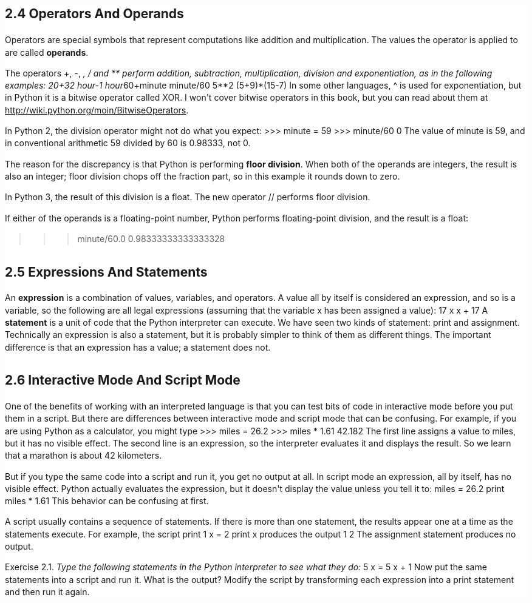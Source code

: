 ## 2.4 Operators And Operands

Operators are special symbols that represent computations like addition and multiplication. The values the operator is applied to are called **operands**.

The operators +, -, *, / and ** perform addition, subtraction, multiplication, division and exponentiation, as in the following examples:
20+32 hour-1 hour*60+minute minute/60 5**2 (5+9)*(15-7)
In some other languages, ^ is used for exponentiation, but in Python it is a bitwise operator called XOR. I won't cover bitwise operators in this book, but you can read about them at http://wiki.python.org/moin/BitwiseOperators.

In Python 2, the division operator might not do what you expect: >>> minute = 59 >>> minute/60 0 The value of minute is 59, and in conventional arithmetic 59 divided by 60 is 0.98333, not 0.

The reason for the discrepancy is that Python is performing **floor division**. When both of the operands are integers, the result is also an integer; floor division chops off the fraction part, so in this example it rounds down to zero.

In Python 3, the result of this division is a float. The new operator // performs floor division.

If either of the operands is a floating-point number, Python performs floating-point division, and the result is a float:
>>> minute/60.0 0.98333333333333328

## 2.5 Expressions And Statements

An **expression** is a combination of values, variables, and operators. A value all by itself is considered an expression, and so is a variable, so the following are all legal expressions
(assuming that the variable x has been assigned a value):
17 x x + 17 A **statement** is a unit of code that the Python interpreter can execute. We have seen two kinds of statement: print and assignment. Technically an expression is also a statement, but it is probably simpler to think of them as different things. The important difference is that an expression has a value; a statement does not.

## 2.6 Interactive Mode And Script Mode

One of the benefits of working with an interpreted language is that you can test bits of code in interactive mode before you put them in a script. But there are differences between interactive mode and script mode that can be confusing. For example, if you are using Python as a calculator, you might type >>> miles = 26.2 >>> miles * 1.61 42.182 The first line assigns a value to miles, but it has no visible effect. The second line is an expression, so the interpreter evaluates it and displays the result. So we learn that a marathon is about 42 kilometers.

But if you type the same code into a script and run it, you get no output at all. In script mode an expression, all by itself, has no visible effect. Python actually evaluates the expression, but it doesn't display the value unless you tell it to:
miles = 26.2 print miles * 1.61 This behavior can be confusing at first.

A script usually contains a sequence of statements. If there is more than one statement, the results appear one at a time as the statements execute. For example, the script print 1 x = 2 print x produces the output 1 2 The assignment statement produces no output.

Exercise 2.1. *Type the following statements in the Python interpreter to see what they do:* 5 x = 5 x + 1 Now put the same statements into a script and run it. What is the output? Modify the script by transforming each expression into a print statement and then run it again.
